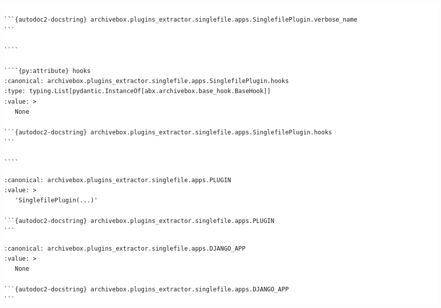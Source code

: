 `````{py:class} SinglefilePlugin(/, **data: typing.Any)

```{autodoc2-docstring} archivebox.plugins_extractor.singlefile.apps.SinglefilePlugin.verbose_name
```

````

````{py:attribute} hooks
:canonical: archivebox.plugins_extractor.singlefile.apps.SinglefilePlugin.hooks
:type: typing.List[pydantic.InstanceOf[abx.archivebox.base_hook.BaseHook]]
:value: >
   None

```{autodoc2-docstring} archivebox.plugins_extractor.singlefile.apps.SinglefilePlugin.hooks
```

````

`````

````{py:data} PLUGIN
:canonical: archivebox.plugins_extractor.singlefile.apps.PLUGIN
:value: >
   'SinglefilePlugin(...)'

```{autodoc2-docstring} archivebox.plugins_extractor.singlefile.apps.PLUGIN
```

````

````{py:data} DJANGO_APP
:canonical: archivebox.plugins_extractor.singlefile.apps.DJANGO_APP
:value: >
   None

```{autodoc2-docstring} archivebox.plugins_extractor.singlefile.apps.DJANGO_APP
```

````
